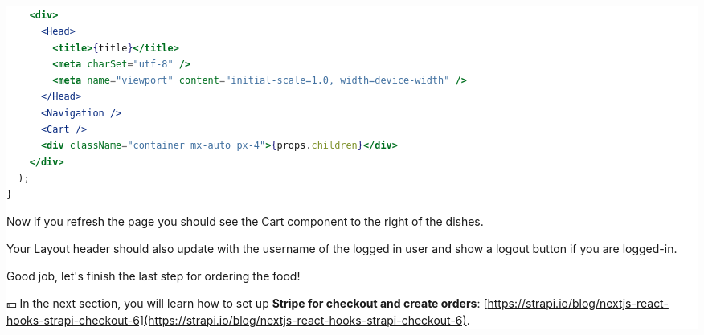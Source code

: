 ```jsx
    <div>
      <Head>
        <title>{title}</title>
        <meta charSet="utf-8" />
        <meta name="viewport" content="initial-scale=1.0, width=device-width" />
      </Head>
      <Navigation />
      <Cart />
      <div className="container mx-auto px-4">{props.children}</div>
    </div>
  );
}
```

Now if you refresh the page you should see the Cart component to the right of the dishes.

Your Layout header should also update with the username of the logged in user and show a logout button if you are logged-in.

Good job, let's finish the last step for ordering the food!

💵 In the next section, you will learn how to set up **Stripe for checkout and create orders**: [https://strapi.io/blog/nextjs-react-hooks-strapi-checkout-6](https://strapi.io/blog/nextjs-react-hooks-strapi-checkout-6).
